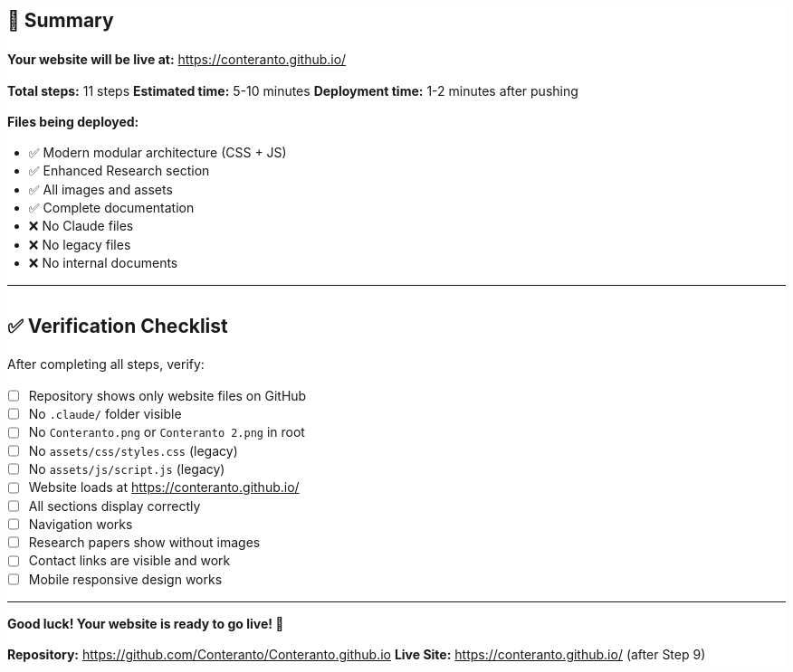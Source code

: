 
## 📝 Summary

**Your website will be live at:** https://conteranto.github.io/

**Total steps:** 11 steps
**Estimated time:** 5-10 minutes
**Deployment time:** 1-2 minutes after pushing

**Files being deployed:**
- ✅ Modern modular architecture (CSS + JS)
- ✅ Enhanced Research section
- ✅ All images and assets
- ✅ Complete documentation
- ❌ No Claude files
- ❌ No legacy files
- ❌ No internal documents

---

## ✅ Verification Checklist

After completing all steps, verify:

- [ ] Repository shows only website files on GitHub
- [ ] No `.claude/` folder visible
- [ ] No `Conteranto.png` or `Conteranto 2.png` in root
- [ ] No `assets/css/styles.css` (legacy)
- [ ] No `assets/js/script.js` (legacy)
- [ ] Website loads at https://conteranto.github.io/
- [ ] All sections display correctly
- [ ] Navigation works
- [ ] Research papers show without images
- [ ] Contact links are visible and work
- [ ] Mobile responsive design works

---

**Good luck! Your website is ready to go live! 🚀**

**Repository:** https://github.com/Conteranto/Conteranto.github.io
**Live Site:** https://conteranto.github.io/ (after Step 9)

